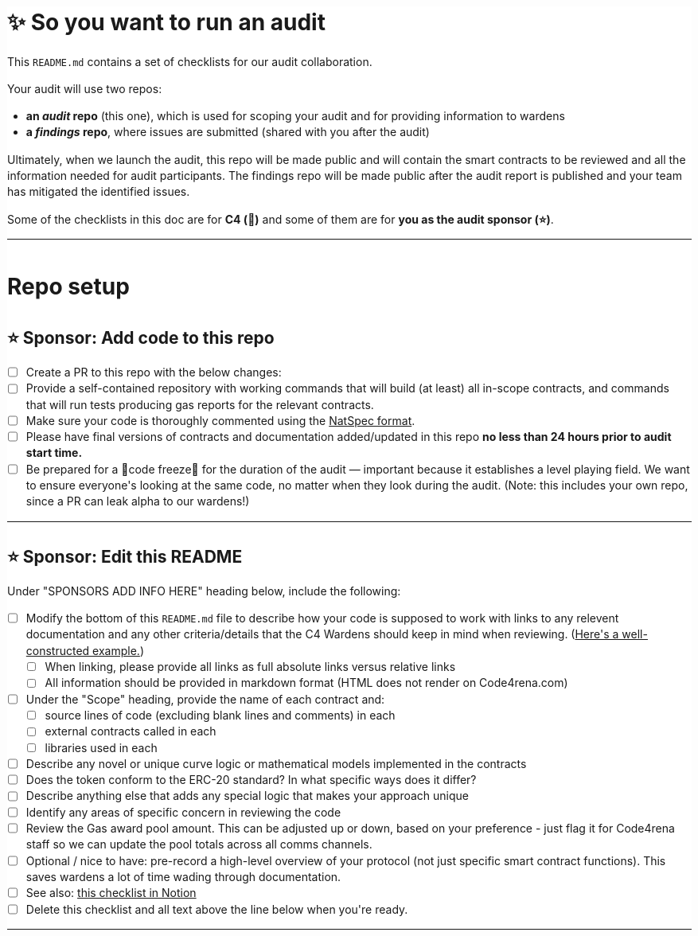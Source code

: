 # ✨ So you want to run an audit

This `README.md` contains a set of checklists for our audit collaboration.

Your audit will use two repos:

- **an _audit_ repo** (this one), which is used for scoping your audit and for providing information to wardens
- **a _findings_ repo**, where issues are submitted (shared with you after the audit)

Ultimately, when we launch the audit, this repo will be made public and will contain the smart contracts to be reviewed and all the information needed for audit participants. The findings repo will be made public after the audit report is published and your team has mitigated the identified issues.

Some of the checklists in this doc are for **C4 (🐺)** and some of them are for **you as the audit sponsor (⭐️)**.

---

# Repo setup

## ⭐️ Sponsor: Add code to this repo

- [ ] Create a PR to this repo with the below changes:
- [ ] Provide a self-contained repository with working commands that will build (at least) all in-scope contracts, and commands that will run tests producing gas reports for the relevant contracts.
- [ ] Make sure your code is thoroughly commented using the [NatSpec format](https://docs.soliditylang.org/en/v0.5.10/natspec-format.html#natspec-format).
- [ ] Please have final versions of contracts and documentation added/updated in this repo **no less than 24 hours prior to audit start time.**
- [ ] Be prepared for a 🚨code freeze🚨 for the duration of the audit — important because it establishes a level playing field. We want to ensure everyone's looking at the same code, no matter when they look during the audit. (Note: this includes your own repo, since a PR can leak alpha to our wardens!)

---

## ⭐️ Sponsor: Edit this README

Under "SPONSORS ADD INFO HERE" heading below, include the following:

- [ ] Modify the bottom of this `README.md` file to describe how your code is supposed to work with links to any relevent documentation and any other criteria/details that the C4 Wardens should keep in mind when reviewing. ([Here's a well-constructed example.](https://github.com/code-423n4/2022-08-foundation#readme))
  - [ ] When linking, please provide all links as full absolute links versus relative links
  - [ ] All information should be provided in markdown format (HTML does not render on Code4rena.com)
- [ ] Under the "Scope" heading, provide the name of each contract and:
  - [ ] source lines of code (excluding blank lines and comments) in each
  - [ ] external contracts called in each
  - [ ] libraries used in each
- [ ] Describe any novel or unique curve logic or mathematical models implemented in the contracts
- [ ] Does the token conform to the ERC-20 standard? In what specific ways does it differ?
- [ ] Describe anything else that adds any special logic that makes your approach unique
- [ ] Identify any areas of specific concern in reviewing the code
- [ ] Review the Gas award pool amount. This can be adjusted up or down, based on your preference - just flag it for Code4rena staff so we can update the pool totals across all comms channels.
- [ ] Optional / nice to have: pre-record a high-level overview of your protocol (not just specific smart contract functions). This saves wardens a lot of time wading through documentation.
- [ ] See also: [this checklist in Notion](https://code4rena.notion.site/Key-info-for-Code4rena-sponsors-f60764c4c4574bbf8e7a6dbd72cc49b4#0cafa01e6201462e9f78677a39e09746)
- [ ] Delete this checklist and all text above the line below when you're ready.

---